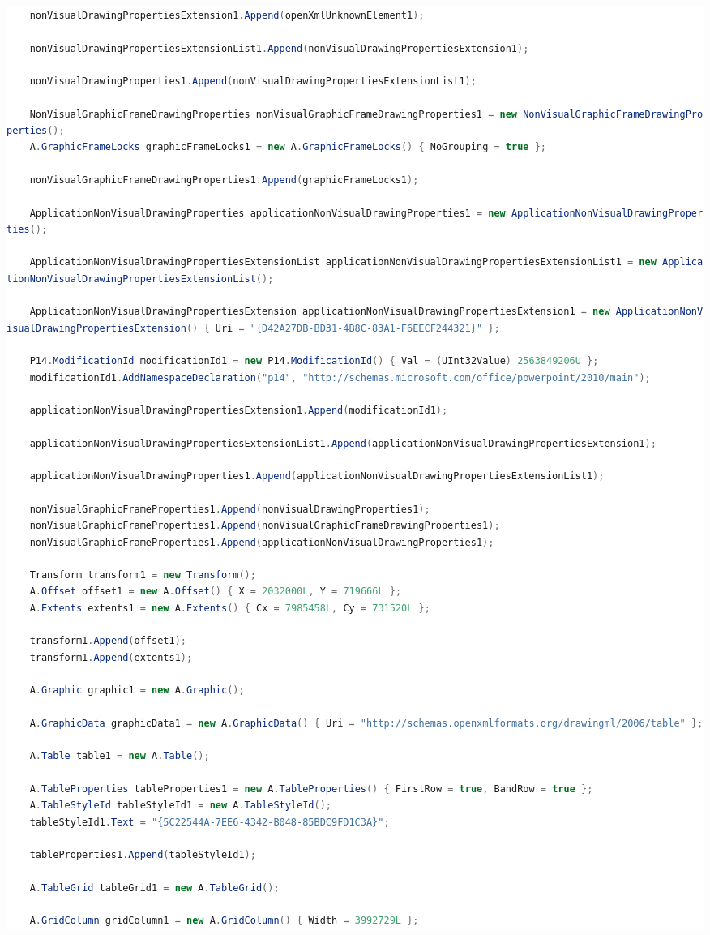 ```csharp
    nonVisualDrawingPropertiesExtension1.Append(openXmlUnknownElement1);

    nonVisualDrawingPropertiesExtensionList1.Append(nonVisualDrawingPropertiesExtension1);

    nonVisualDrawingProperties1.Append(nonVisualDrawingPropertiesExtensionList1);

    NonVisualGraphicFrameDrawingProperties nonVisualGraphicFrameDrawingProperties1 = new NonVisualGraphicFrameDrawingProperties();
    A.GraphicFrameLocks graphicFrameLocks1 = new A.GraphicFrameLocks() { NoGrouping = true };

    nonVisualGraphicFrameDrawingProperties1.Append(graphicFrameLocks1);

    ApplicationNonVisualDrawingProperties applicationNonVisualDrawingProperties1 = new ApplicationNonVisualDrawingProperties();

    ApplicationNonVisualDrawingPropertiesExtensionList applicationNonVisualDrawingPropertiesExtensionList1 = new ApplicationNonVisualDrawingPropertiesExtensionList();

    ApplicationNonVisualDrawingPropertiesExtension applicationNonVisualDrawingPropertiesExtension1 = new ApplicationNonVisualDrawingPropertiesExtension() { Uri = "{D42A27DB-BD31-4B8C-83A1-F6EECF244321}" };

    P14.ModificationId modificationId1 = new P14.ModificationId() { Val = (UInt32Value) 2563849206U };
    modificationId1.AddNamespaceDeclaration("p14", "http://schemas.microsoft.com/office/powerpoint/2010/main");

    applicationNonVisualDrawingPropertiesExtension1.Append(modificationId1);

    applicationNonVisualDrawingPropertiesExtensionList1.Append(applicationNonVisualDrawingPropertiesExtension1);

    applicationNonVisualDrawingProperties1.Append(applicationNonVisualDrawingPropertiesExtensionList1);

    nonVisualGraphicFrameProperties1.Append(nonVisualDrawingProperties1);
    nonVisualGraphicFrameProperties1.Append(nonVisualGraphicFrameDrawingProperties1);
    nonVisualGraphicFrameProperties1.Append(applicationNonVisualDrawingProperties1);

    Transform transform1 = new Transform();
    A.Offset offset1 = new A.Offset() { X = 2032000L, Y = 719666L };
    A.Extents extents1 = new A.Extents() { Cx = 7985458L, Cy = 731520L };

    transform1.Append(offset1);
    transform1.Append(extents1);

    A.Graphic graphic1 = new A.Graphic();

    A.GraphicData graphicData1 = new A.GraphicData() { Uri = "http://schemas.openxmlformats.org/drawingml/2006/table" };

    A.Table table1 = new A.Table();

    A.TableProperties tableProperties1 = new A.TableProperties() { FirstRow = true, BandRow = true };
    A.TableStyleId tableStyleId1 = new A.TableStyleId();
    tableStyleId1.Text = "{5C22544A-7EE6-4342-B048-85BDC9FD1C3A}";

    tableProperties1.Append(tableStyleId1);

    A.TableGrid tableGrid1 = new A.TableGrid();

    A.GridColumn gridColumn1 = new A.GridColumn() { Width = 3992729L };
```